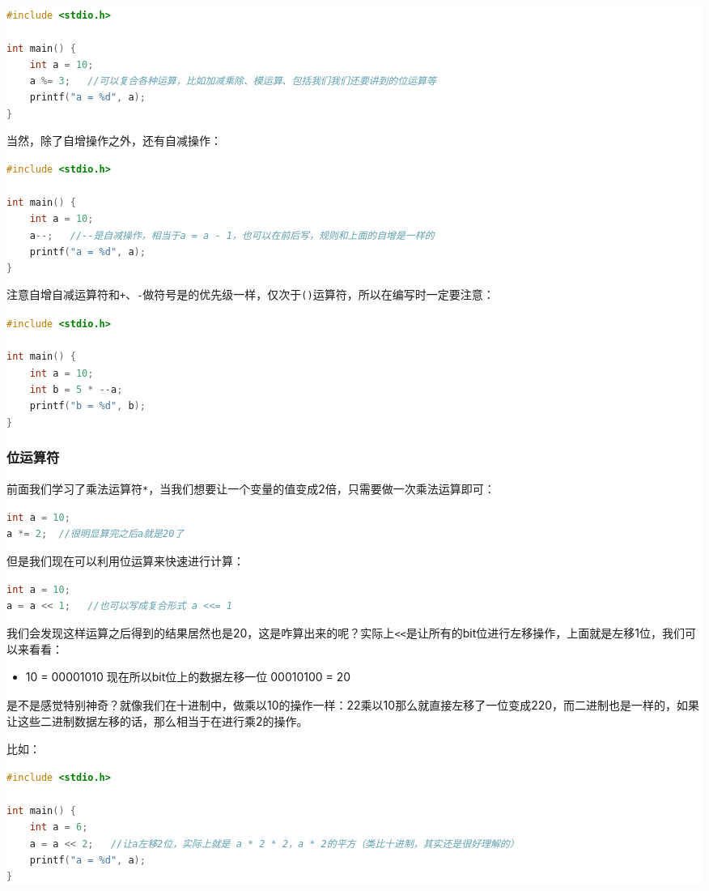 ```c
#include <stdio.h>

int main() {
    int a = 10;
    a %= 3;   //可以复合各种运算，比如加减乘除、模运算、包括我们我们还要讲到的位运算等
    printf("a = %d", a);
}
```

当然，除了自增操作之外，还有自减操作：

```c
#include <stdio.h>

int main() {
    int a = 10;
    a--;   //--是自减操作，相当于a = a - 1，也可以在前后写，规则和上面的自增是一样的
    printf("a = %d", a);
}
```

注意自增自减运算符和`+`、`-`做符号是的优先级一样，仅次于`()`运算符，所以在编写时一定要注意：

```c
#include <stdio.h>

int main() {
    int a = 10;
    int b = 5 * --a;
    printf("b = %d", b);
}
```

### 位运算符

前面我们学习了乘法运算符`*`，当我们想要让一个变量的值变成2倍，只需要做一次乘法运算即可：

```c
int a = 10;
a *= 2;  //很明显算完之后a就是20了
```

但是我们现在可以利用位运算来快速进行计算：

```c
int a = 10;
a = a << 1;   //也可以写成复合形式 a <<= 1
```

我们会发现这样运算之后得到的结果居然也是20，这是咋算出来的呢？实际上`<<`是让所有的bit位进行左移操作，上面就是左移1位，我们可以来看看：

* 10  =  00001010     现在所以bit位上的数据左移一位    00010100   =   20

是不是感觉特别神奇？就像我们在十进制中，做乘以10的操作一样：22乘以10那么就直接左移了一位变成220，而二进制也是一样的，如果让这些二进制数据左移的话，那么相当于在进行乘2的操作。

比如：

```c
#include <stdio.h>

int main() {
    int a = 6;
    a = a << 2;   //让a左移2位，实际上就是 a * 2 * 2，a * 2的平方（类比十进制，其实还是很好理解的）
    printf("a = %d", a);
}
```

